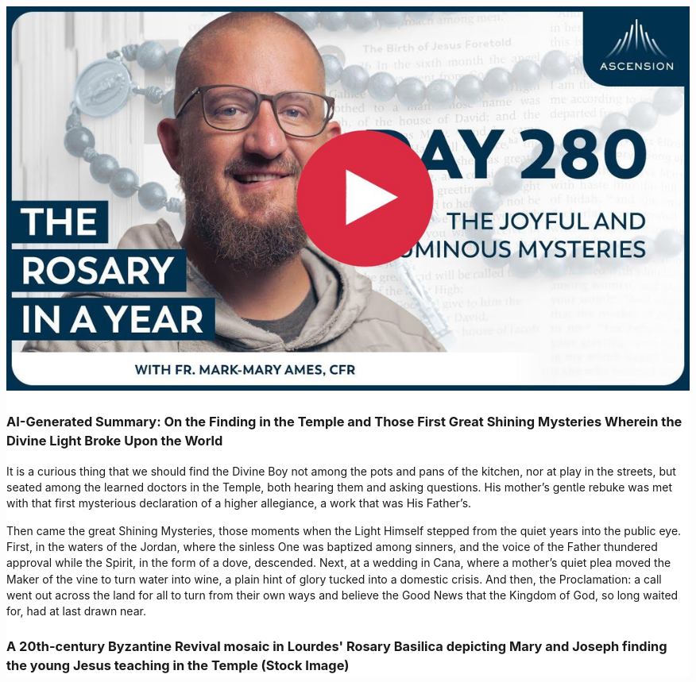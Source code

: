 [![The Joyful and Luminous Mysteries](/October/jpgs/Day280.jpg)](https://youtu.be/qB_xMC1t9Ak "The Joyful and Luminous Mysteries")

### AI-Generated Summary: On the Finding in the Temple and Those First Great Shining Mysteries Wherein the Divine Light Broke Upon the World

It is a curious thing that we should find the Divine Boy not among the pots and pans of the kitchen, nor at play in the streets, but seated among the learned doctors in the Temple, both hearing them and asking questions. His mother’s gentle rebuke was met with that first mysterious declaration of a higher allegiance, a work that was His Father’s.

Then came the great Shining Mysteries, those moments when the Light Himself stepped from the quiet years into the public eye. First, in the waters of the Jordan, where the sinless One was baptized among sinners, and the voice of the Father thundered approval while the Spirit, in the form of a dove, descended. Next, at a wedding in Cana, where a mother’s quiet plea moved the Maker of the vine to turn water into wine, a plain hint of glory tucked into a domestic crisis. And then, the Proclamation: a call went out across the land for all to turn from their own ways and believe the Good News that the Kingdom of God, so long waited for, had at last drawn near.

### A 20th-century Byzantine Revival mosaic in Lourdes' Rosary Basilica depicting Mary and Joseph finding the young Jesus teaching in the Temple (Stock Image)
